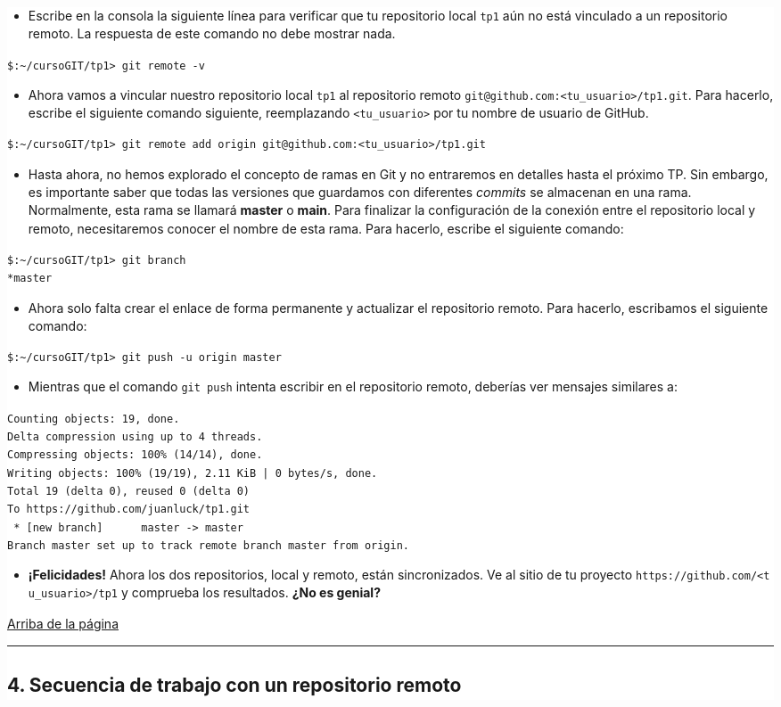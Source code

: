 * Escribe en la consola la siguiente línea para verificar que tu repositorio local `tp1` aún no está vinculado a un repositorio remoto. La respuesta de este comando no debe mostrar nada.


```shell
$:~/cursoGIT/tp1> git remote -v
```

* Ahora vamos a vincular nuestro repositorio local `tp1` al repositorio remoto `git@github.com:<tu_usuario>/tp1.git`. Para hacerlo, escribe el siguiente comando siguiente, reemplazando `<tu_usuario>` por tu nombre de usuario de GitHub.

```shell
$:~/cursoGIT/tp1> git remote add origin git@github.com:<tu_usuario>/tp1.git
```

* Hasta ahora, no hemos explorado el concepto de ramas en Git y no entraremos en detalles hasta el próximo TP. Sin embargo, es importante saber que todas las versiones que guardamos con diferentes _commits_ se almacenan en una rama. Normalmente, esta rama se llamará **master** o **main**. Para finalizar la configuración de la conexión entre el repositorio local y remoto, necesitaremos conocer el nombre de esta rama. Para hacerlo, escribe el siguiente comando:


```shell
$:~/cursoGIT/tp1> git branch
*master
```

* Ahora solo falta crear el enlace de forma permanente y actualizar el repositorio remoto. Para hacerlo, escribamos el siguiente comando:

```shell
$:~/cursoGIT/tp1> git push -u origin master
```

* Mientras que el comando `git push` intenta escribir en el repositorio remoto, deberías ver mensajes similares a:

```shell
Counting objects: 19, done.
Delta compression using up to 4 threads.
Compressing objects: 100% (14/14), done.
Writing objects: 100% (19/19), 2.11 KiB | 0 bytes/s, done.
Total 19 (delta 0), reused 0 (delta 0)
To https://github.com/juanluck/tp1.git
 * [new branch]      master -> master
Branch master set up to track remote branch master from origin.
```
* **¡Felicidades!** Ahora los dos repositorios, local y remoto, están sincronizados. Ve al sitio de tu proyecto `https://github.com/<tu_usuario>/tp1` y comprueba los resultados. **¿No es genial?**

[Arriba de la página](#TP2)

-----

<a id='sequence'></a>
## 4. Secuencia de trabajo con un repositorio remoto
